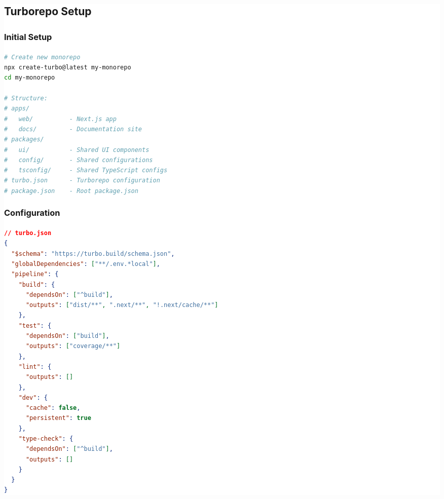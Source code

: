 ## Turborepo Setup

### Initial Setup

```bash
# Create new monorepo
npx create-turbo@latest my-monorepo
cd my-monorepo

# Structure:
# apps/
#   web/          - Next.js app
#   docs/         - Documentation site
# packages/
#   ui/           - Shared UI components
#   config/       - Shared configurations
#   tsconfig/     - Shared TypeScript configs
# turbo.json      - Turborepo configuration
# package.json    - Root package.json
```

### Configuration

```json
// turbo.json
{
  "$schema": "https://turbo.build/schema.json",
  "globalDependencies": ["**/.env.*local"],
  "pipeline": {
    "build": {
      "dependsOn": ["^build"],
      "outputs": ["dist/**", ".next/**", "!.next/cache/**"]
    },
    "test": {
      "dependsOn": ["build"],
      "outputs": ["coverage/**"]
    },
    "lint": {
      "outputs": []
    },
    "dev": {
      "cache": false,
      "persistent": true
    },
    "type-check": {
      "dependsOn": ["^build"],
      "outputs": []
    }
  }
}
```
